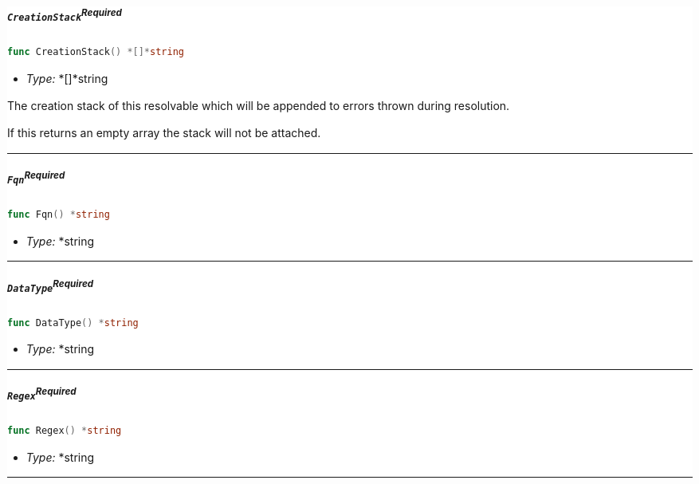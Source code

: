
##### `CreationStack`<sup>Required</sup> <a name="CreationStack" id="@cdktf/provider-pagerduty.dataPagerdutyEventOrchestrationServiceCacheVariable.DataPagerdutyEventOrchestrationServiceCacheVariableConfigurationOutputReference.property.creationStack"></a>

```go
func CreationStack() *[]*string
```

- *Type:* *[]*string

The creation stack of this resolvable which will be appended to errors thrown during resolution.

If this returns an empty array the stack will not be attached.

---

##### `Fqn`<sup>Required</sup> <a name="Fqn" id="@cdktf/provider-pagerduty.dataPagerdutyEventOrchestrationServiceCacheVariable.DataPagerdutyEventOrchestrationServiceCacheVariableConfigurationOutputReference.property.fqn"></a>

```go
func Fqn() *string
```

- *Type:* *string

---

##### `DataType`<sup>Required</sup> <a name="DataType" id="@cdktf/provider-pagerduty.dataPagerdutyEventOrchestrationServiceCacheVariable.DataPagerdutyEventOrchestrationServiceCacheVariableConfigurationOutputReference.property.dataType"></a>

```go
func DataType() *string
```

- *Type:* *string

---

##### `Regex`<sup>Required</sup> <a name="Regex" id="@cdktf/provider-pagerduty.dataPagerdutyEventOrchestrationServiceCacheVariable.DataPagerdutyEventOrchestrationServiceCacheVariableConfigurationOutputReference.property.regex"></a>

```go
func Regex() *string
```

- *Type:* *string

---
